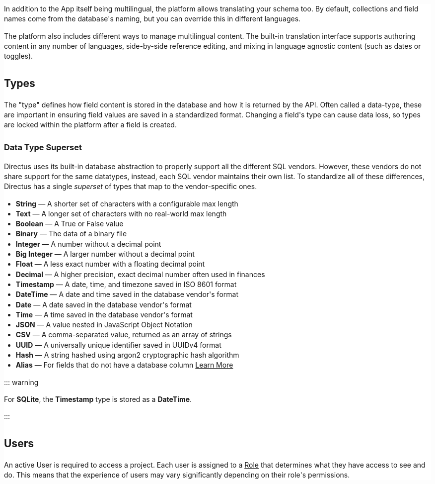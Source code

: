 In addition to the App itself being multilingual, the platform allows translating your schema too. By default,
collections and field names come from the database's naming, but you can override this in different languages.

The platform also includes different ways to manage multilingual content. The built-in translation interface supports
authoring content in any number of languages, side-by-side reference editing, and mixing in language agnostic content
(such as dates or toggles).

## Types

The "type" defines how field content is stored in the database and how it is returned by the API. Often called a
data-type, these are important in ensuring field values are saved in a standardized format. Changing a field's type can
cause data loss, so types are locked within the platform after a field is created.

### Data Type Superset

Directus uses its built-in database abstraction to properly support all the different SQL vendors. However, these
vendors do not share support for the same datatypes, instead, each SQL vendor maintains their own list. To standardize
all of these differences, Directus has a single _superset_ of types that map to the vendor-specific ones.

- **String** — A shorter set of characters with a configurable max length
- **Text** — A longer set of characters with no real-world max length
- **Boolean** — A True or False value
- **Binary** — The data of a binary file
- **Integer** — A number without a decimal point
- **Big Integer** — A larger number without a decimal point
- **Float** — A less exact number with a floating decimal point
- **Decimal** — A higher precision, exact decimal number often used in finances
- **Timestamp** — A date, time, and timezone saved in ISO 8601 format
- **DateTime** — A date and time saved in the database vendor's format
- **Date** — A date saved in the database vendor's format
- **Time** — A time saved in the database vendor's format
- **JSON** — A value nested in JavaScript Object Notation
- **CSV** — A comma-separated value, returned as an array of strings
- **UUID** — A universally unique identifier saved in UUIDv4 format
- **Hash** — A string hashed using argon2 cryptographic hash algorithm
- **Alias** — For fields that do not have a database column [Learn More](#)

::: warning

For **SQLite**, the **Timestamp** type is stored as a **DateTime**.

:::

## Users

An active User is required to access a project. Each user is assigned to a [Role](#roles) that determines what they have
access to see and do. This means that the experience of users may vary significantly depending on their role's
permissions.
